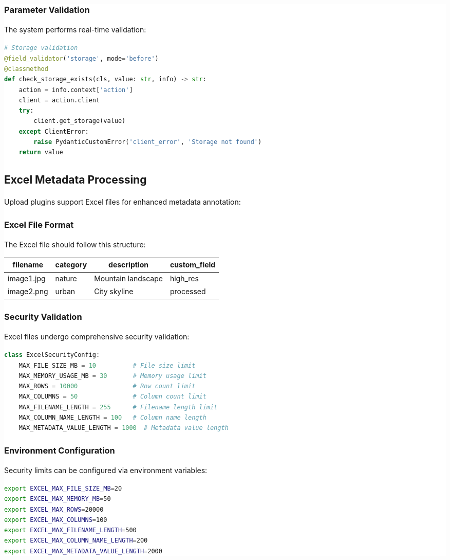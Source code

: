 ### Parameter Validation

The system performs real-time validation:

```python
# Storage validation
@field_validator('storage', mode='before')
@classmethod
def check_storage_exists(cls, value: str, info) -> str:
    action = info.context['action']
    client = action.client
    try:
        client.get_storage(value)
    except ClientError:
        raise PydanticCustomError('client_error', 'Storage not found')
    return value
```

## Excel Metadata Processing

Upload plugins support Excel files for enhanced metadata annotation:

### Excel File Format

The Excel file should follow this structure:

| filename   | category | description        | custom_field |
| ---------- | -------- | ------------------ | ------------ |
| image1.jpg | nature   | Mountain landscape | high_res     |
| image2.png | urban    | City skyline       | processed    |

### Security Validation

Excel files undergo comprehensive security validation:

```python
class ExcelSecurityConfig:
    MAX_FILE_SIZE_MB = 10          # File size limit
    MAX_MEMORY_USAGE_MB = 30       # Memory usage limit
    MAX_ROWS = 10000               # Row count limit
    MAX_COLUMNS = 50               # Column count limit
    MAX_FILENAME_LENGTH = 255      # Filename length limit
    MAX_COLUMN_NAME_LENGTH = 100   # Column name length
    MAX_METADATA_VALUE_LENGTH = 1000  # Metadata value length
```

### Environment Configuration

Security limits can be configured via environment variables:

```bash
export EXCEL_MAX_FILE_SIZE_MB=20
export EXCEL_MAX_MEMORY_MB=50
export EXCEL_MAX_ROWS=20000
export EXCEL_MAX_COLUMNS=100
export EXCEL_MAX_FILENAME_LENGTH=500
export EXCEL_MAX_COLUMN_NAME_LENGTH=200
export EXCEL_MAX_METADATA_VALUE_LENGTH=2000
```
